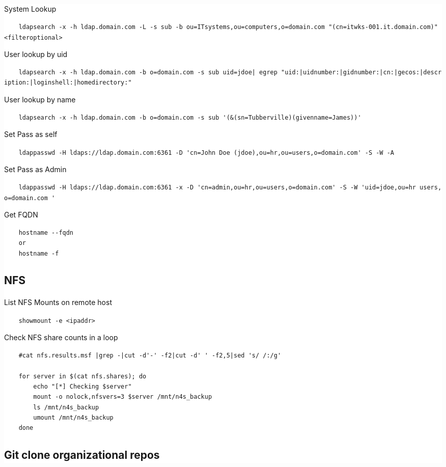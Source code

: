 System Lookup
```
    ldapsearch -x -h ldap.domain.com -L -s sub -b ou=ITsystems,ou=computers,o=domain.com "(cn=itwks-001.it.domain.com)" <filteroptional>
```

User lookup by uid
```
    ldapsearch -x -h ldap.domain.com -b o=domain.com -s sub uid=jdoe| egrep "uid:|uidnumber:|gidnumber:|cn:|gecos:|description:|loginshell:|homedirectory:"
```

User lookup by name
```
    ldapsearch -x -h ldap.domain.com -b o=domain.com -s sub '(&(sn=Tubberville)(givenname=James))'
```

Set Pass as self
```
    ldappasswd -H ldaps://ldap.domain.com:6361 -D 'cn=John Doe (jdoe),ou=hr,ou=users,o=domain.com' -S -W -A  
```

Set Pass as Admin
```
    ldappasswd -H ldaps://ldap.domain.com:6361 -x -D 'cn=admin,ou=hr,ou=users,o=domain.com' -S -W 'uid=jdoe,ou=hr users,o=domain.com '   
```

Get FQDN
```
    hostname --fqdn
    or
    hostname -f
```

## NFS

List NFS Mounts on remote host
```
	showmount -e <ipaddr>
```

Check NFS share counts in a loop
```
	#cat nfs.results.msf |grep -|cut -d'-' -f2|cut -d' ' -f2,5|sed 's/ /:/g'

	for server in $(cat nfs.shares); do
		echo "[*] Checking $server"
		mount -o nolock,nfsvers=3 $server /mnt/n4s_backup
		ls /mnt/n4s_backup
		umount /mnt/n4s_backup
	done
```

## Git clone organizational repos
